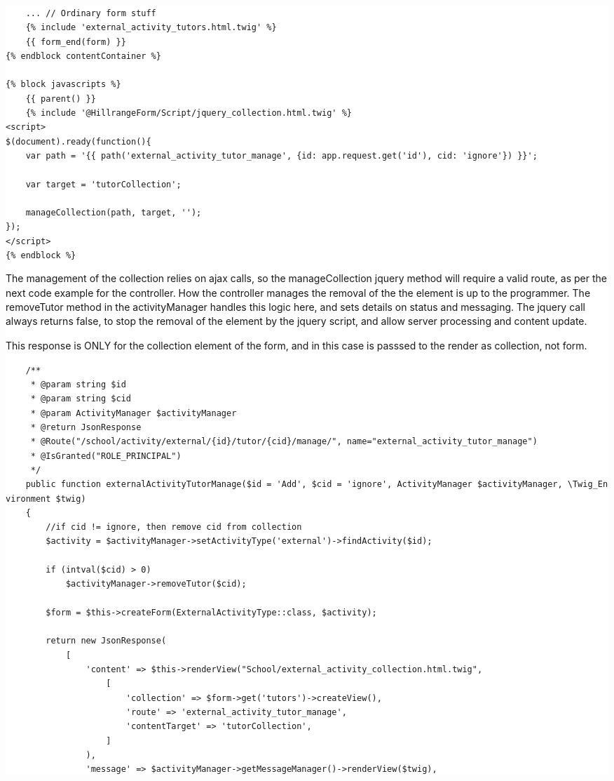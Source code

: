 ```
    ... // Ordinary form stuff
    {% include 'external_activity_tutors.html.twig' %}
    {{ form_end(form) }}
{% endblock contentContainer %}

{% block javascripts %}
    {{ parent() }}
    {% include '@HillrangeForm/Script/jquery_collection.html.twig' %}
<script>
$(document).ready(function(){
    var path = '{{ path('external_activity_tutor_manage', {id: app.request.get('id'), cid: 'ignore'}) }}';

    var target = 'tutorCollection';

    manageCollection(path, target, '');
});
</script>
{% endblock %}
```
The management of the collection relies on ajax calls, so the manageCollection jquery method will require a valid route, 
as per the next code example for the controller.  How the controller manages the removal of the the element is up to the 
programmer.  The removeTutor method in the activityManager handles this logic here, and sets details on status and 
messaging.  The jquery call always returns false, to stop the removal of the element by the jquery script, and allow 
server processing and content update.

This response is ONLY for the collection element of the form, and in this case is passsed to the render as collection, 
not form.
```
    /**
     * @param string $id
     * @param string $cid
     * @param ActivityManager $activityManager
     * @return JsonResponse
     * @Route("/school/activity/external/{id}/tutor/{cid}/manage/", name="external_activity_tutor_manage")
     * @IsGranted("ROLE_PRINCIPAL")
     */
    public function externalActivityTutorManage($id = 'Add', $cid = 'ignore', ActivityManager $activityManager, \Twig_Environment $twig)
    {
        //if cid != ignore, then remove cid from collection
        $activity = $activityManager->setActivityType('external')->findActivity($id);

        if (intval($cid) > 0)
            $activityManager->removeTutor($cid);

        $form = $this->createForm(ExternalActivityType::class, $activity);

        return new JsonResponse(
            [
                'content' => $this->renderView("School/external_activity_collection.html.twig",
                    [
                        'collection' => $form->get('tutors')->createView(),
                        'route' => 'external_activity_tutor_manage',
                        'contentTarget' => 'tutorCollection',
                    ]
                ),
                'message' => $activityManager->getMessageManager()->renderView($twig),
```